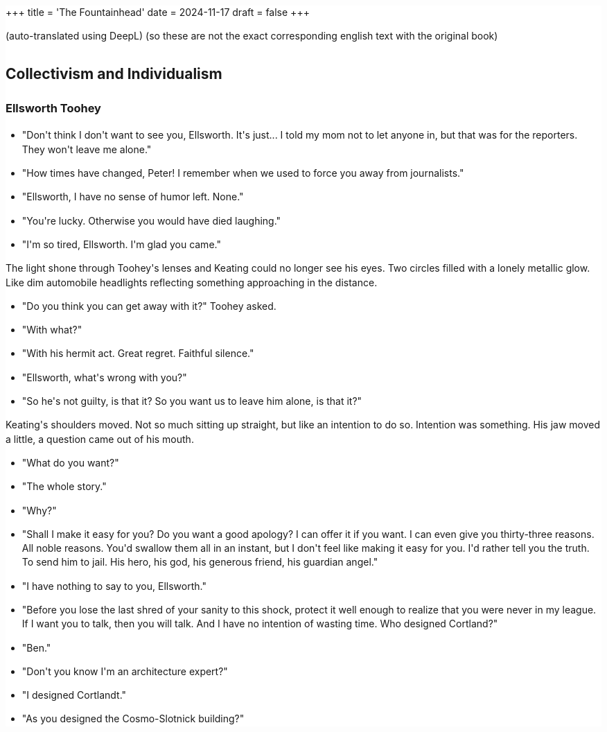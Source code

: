 +++ title = 'The Fountainhead' date = 2024-11-17 draft = false +++

(auto-translated using DeepL)
(so these are not the exact corresponding english text with the original book)

## Collectivism and Individualism
### Ellsworth Toohey
- "Don't think I don't want to see you, Ellsworth. It's just... I told my mom not to let anyone in, but that was for the reporters. They won't leave me alone."

- "How times have changed, Peter! I remember when we used to force you away from journalists."

- "Ellsworth, I have no sense of humor left. None."

- "You're lucky. Otherwise you would have died laughing."

- "I'm so tired, Ellsworth. I'm glad you came."

The light shone through Toohey's lenses and Keating could no longer see his eyes. Two circles filled with a lonely metallic glow. Like dim automobile headlights reflecting something approaching in the distance.

- "Do you think you can get away with it?" Toohey asked.

- "With what?"

- "With his hermit act. Great regret. Faithful silence."

- "Ellsworth, what's wrong with you?"

- "So he's not guilty, is that it? So you want us to leave him alone, is that it?"

Keating's shoulders moved. Not so much sitting up straight, but like an intention to do so. Intention was something. His jaw moved a little, a question came out of his mouth.

- "What do you want?"

- "The whole story."

- "Why?"

- "Shall I make it easy for you? Do you want a good apology? I can offer it if you want. I can even give you thirty-three reasons. All noble reasons. You'd swallow them all in an instant, but I don't feel like making it easy for you. I'd rather tell you the truth. To send him to jail. His hero, his god, his generous friend, his guardian angel."

- "I have nothing to say to you, Ellsworth."

- "Before you lose the last shred of your sanity to this shock, protect it well enough to realize that you were never in my league. If I want you to talk, then you will talk. And I have no intention of wasting time. Who designed Cortland?"

- "Ben."

- "Don't you know I'm an architecture expert?"

- "I designed Cortlandt."

- "As you designed the Cosmo-Slotnick building?"
